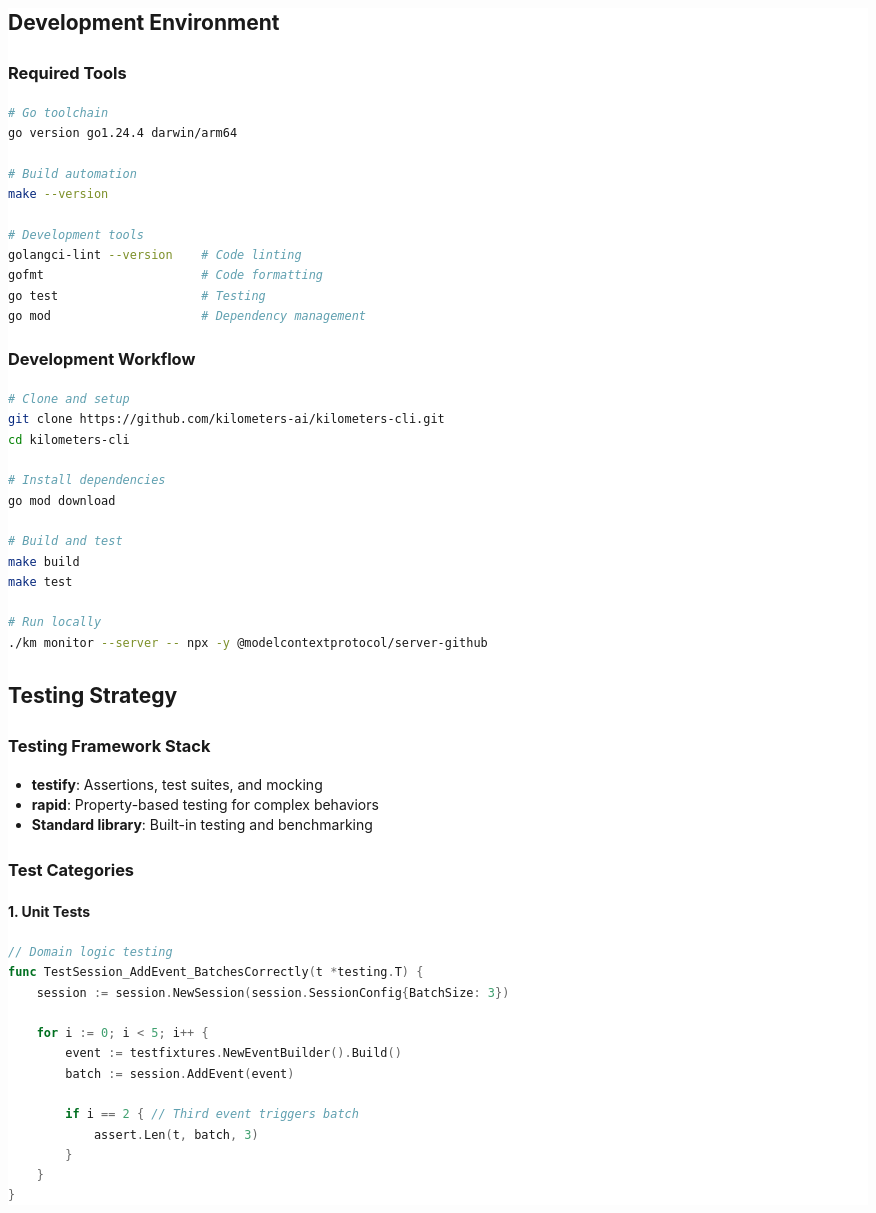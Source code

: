 ## Development Environment

### Required Tools
```bash
# Go toolchain
go version go1.24.4 darwin/arm64

# Build automation
make --version

# Development tools
golangci-lint --version    # Code linting
gofmt                      # Code formatting
go test                    # Testing
go mod                     # Dependency management
```

### Development Workflow
```bash
# Clone and setup
git clone https://github.com/kilometers-ai/kilometers-cli.git
cd kilometers-cli

# Install dependencies
go mod download

# Build and test
make build
make test

# Run locally
./km monitor --server -- npx -y @modelcontextprotocol/server-github
```

## Testing Strategy

### Testing Framework Stack
- **testify**: Assertions, test suites, and mocking
- **rapid**: Property-based testing for complex behaviors
- **Standard library**: Built-in testing and benchmarking

### Test Categories

#### 1. Unit Tests
```go
// Domain logic testing
func TestSession_AddEvent_BatchesCorrectly(t *testing.T) {
    session := session.NewSession(session.SessionConfig{BatchSize: 3})
    
    for i := 0; i < 5; i++ {
        event := testfixtures.NewEventBuilder().Build()
        batch := session.AddEvent(event)
        
        if i == 2 { // Third event triggers batch
            assert.Len(t, batch, 3)
        }
    }
}
```
